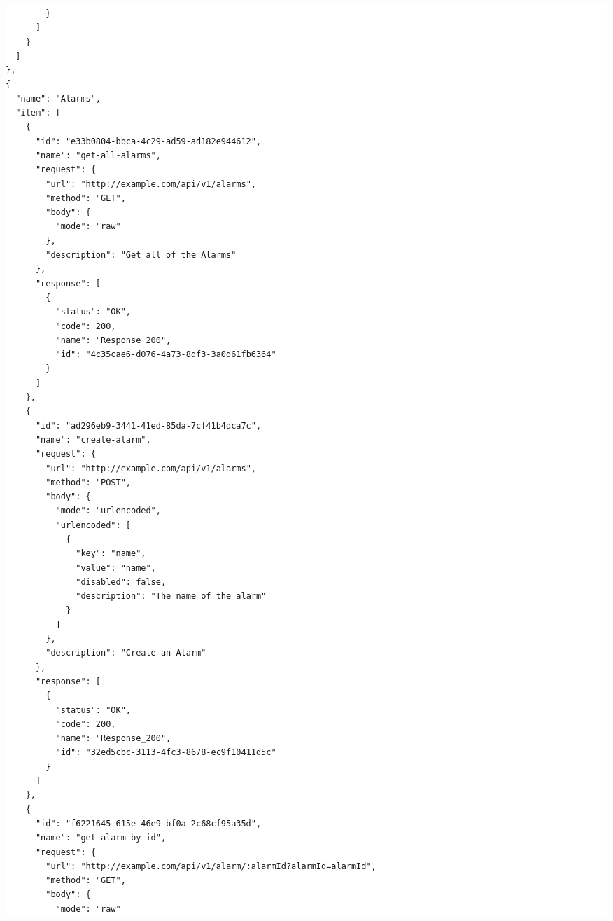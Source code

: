             }
          ]
        }
      ]
    },
    {
      "name": "Alarms",
      "item": [
        {
          "id": "e33b0804-bbca-4c29-ad59-ad182e944612",
          "name": "get-all-alarms",
          "request": {
            "url": "http://example.com/api/v1/alarms",
            "method": "GET",
            "body": {
              "mode": "raw"
            },
            "description": "Get all of the Alarms"
          },
          "response": [
            {
              "status": "OK",
              "code": 200,
              "name": "Response_200",
              "id": "4c35cae6-d076-4a73-8df3-3a0d61fb6364"
            }
          ]
        },
        {
          "id": "ad296eb9-3441-41ed-85da-7cf41b4dca7c",
          "name": "create-alarm",
          "request": {
            "url": "http://example.com/api/v1/alarms",
            "method": "POST",
            "body": {
              "mode": "urlencoded",
              "urlencoded": [
                {
                  "key": "name",
                  "value": "name",
                  "disabled": false,
                  "description": "The name of the alarm"
                }
              ]
            },
            "description": "Create an Alarm"
          },
          "response": [
            {
              "status": "OK",
              "code": 200,
              "name": "Response_200",
              "id": "32ed5cbc-3113-4fc3-8678-ec9f10411d5c"
            }
          ]
        },
        {
          "id": "f6221645-615e-46e9-bf0a-2c68cf95a35d",
          "name": "get-alarm-by-id",
          "request": {
            "url": "http://example.com/api/v1/alarm/:alarmId?alarmId=alarmId",
            "method": "GET",
            "body": {
              "mode": "raw"